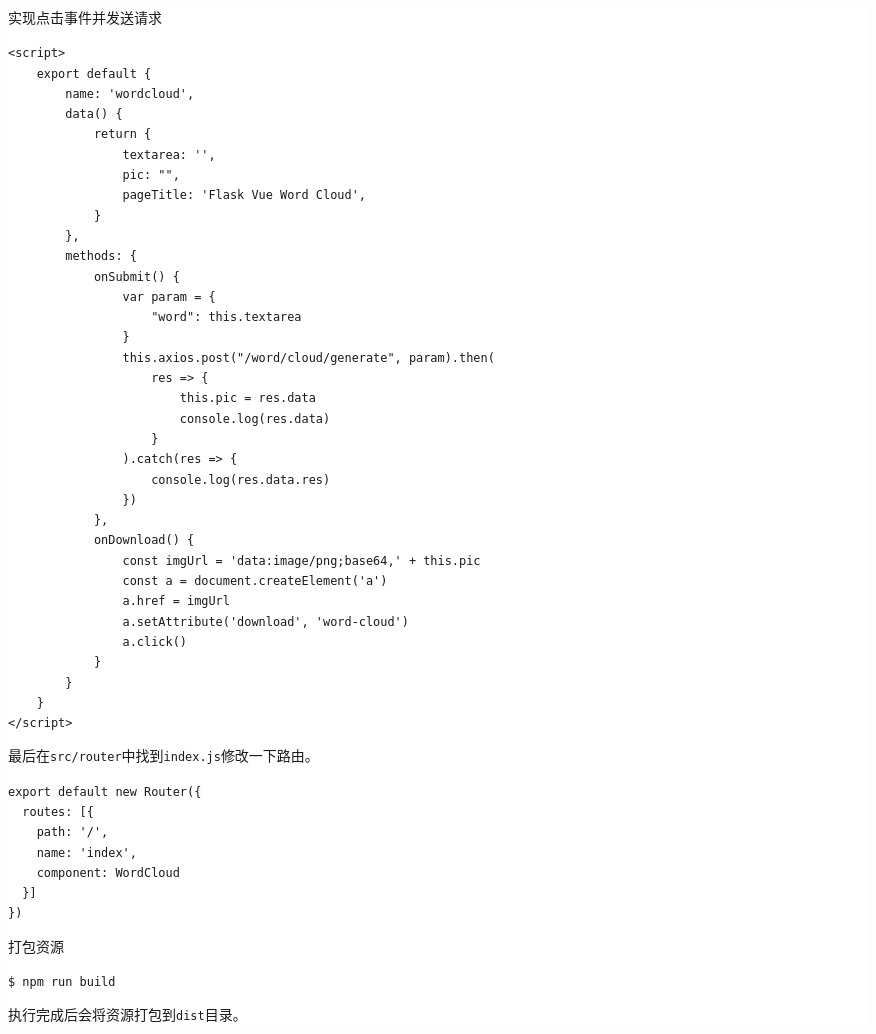 实现点击事件并发送请求
```
<script>
    export default {
        name: 'wordcloud',
        data() {
            return {
                textarea: '',
                pic: "",
                pageTitle: 'Flask Vue Word Cloud',
            }
        },
        methods: {
            onSubmit() {
                var param = {
                    "word": this.textarea
                }
                this.axios.post("/word/cloud/generate", param).then(
                    res => {
                        this.pic = res.data
                        console.log(res.data)
                    }
                ).catch(res => {
                    console.log(res.data.res)
                })
            },
            onDownload() {
                const imgUrl = 'data:image/png;base64,' + this.pic
                const a = document.createElement('a')
                a.href = imgUrl
                a.setAttribute('download', 'word-cloud')
                a.click()
            }
        }
    }
</script>
```

最后在`src/router`中找到`index.js`修改一下路由。
```
export default new Router({
  routes: [{
    path: '/',
    name: 'index',
    component: WordCloud
  }]
})

```

打包资源
```
$ npm run build
```
执行完成后会将资源打包到`dist`目录。
